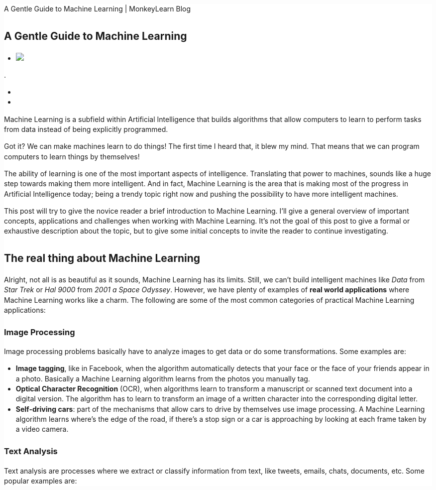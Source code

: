 A Gentle Guide to Machine Learning | MonkeyLearn Blog

## A Gentle Guide to Machine Learning

- [![](../_resources/967fbc9f13f5a236655a7e4d5f9a1ef6.png)](https://monkeylearn.com/blog/wp-content/uploads/2015/08/stone-tool-crop.png)

.

-
-

Machine Learning is a subfield within Artificial Intelligence that builds algorithms that allow computers to learn to perform tasks from data instead of being explicitly programmed.

Got it? We can make machines learn to do things! The first time I heard that, it blew my mind. That means that we can program computers to learn things by themselves!

The ability of learning is one of the most important aspects of intelligence. Translating that power to machines, sounds like a huge step towards making them more intelligent. And in fact, Machine Learning is the area that is making most of the progress in Artificial Intelligence today; being a trendy topic right now and pushing the possibility to have more intelligent machines.

This post will try to give the novice reader a brief introduction to Machine Learning. I’ll give a general overview of important concepts, applications and challenges when working with Machine Learning. It’s not the goal of this post to give a formal or exhaustive description about the topic, but to give some initial concepts to invite the reader to continue investigating.

## **The real thing about Machine Learning**

Alright, not all is as beautiful as it sounds, Machine Learning has its limits. Still, we can’t build intelligent machines like *Data* from *Star Trek* or *Hal 9000* from *2001 a Space Odyssey*. However, we have plenty of examples of **real world applications** where Machine Learning works like a charm. The following are some of the most common categories of practical Machine Learning applications:

### **Image Processing**

Image processing problems basically have to analyze images to get data or do some transformations. Some examples are:

- **Image tagging**, like in Facebook, when the algorithm automatically detects that your face or the face of your friends appear in a photo. Basically a Machine Learning algorithm learns from the photos you manually tag.
- **Optical Character Recognition** (OCR), when algorithms learn to transform a manuscript or scanned text document into a digital version. The algorithm has to learn to transform an image of a written character into the corresponding digital letter.
- **Self-driving cars**: part of the mechanisms that allow cars to drive by themselves use image processing. A Machine Learning algorithm learns where’s the edge of the road, if there’s a stop sign or a car is approaching by looking at each frame taken by a video camera.

### **Text Analysis**

Text analysis are processes where we extract or classify information from text, like tweets, emails, chats, documents, etc. Some popular examples are:
